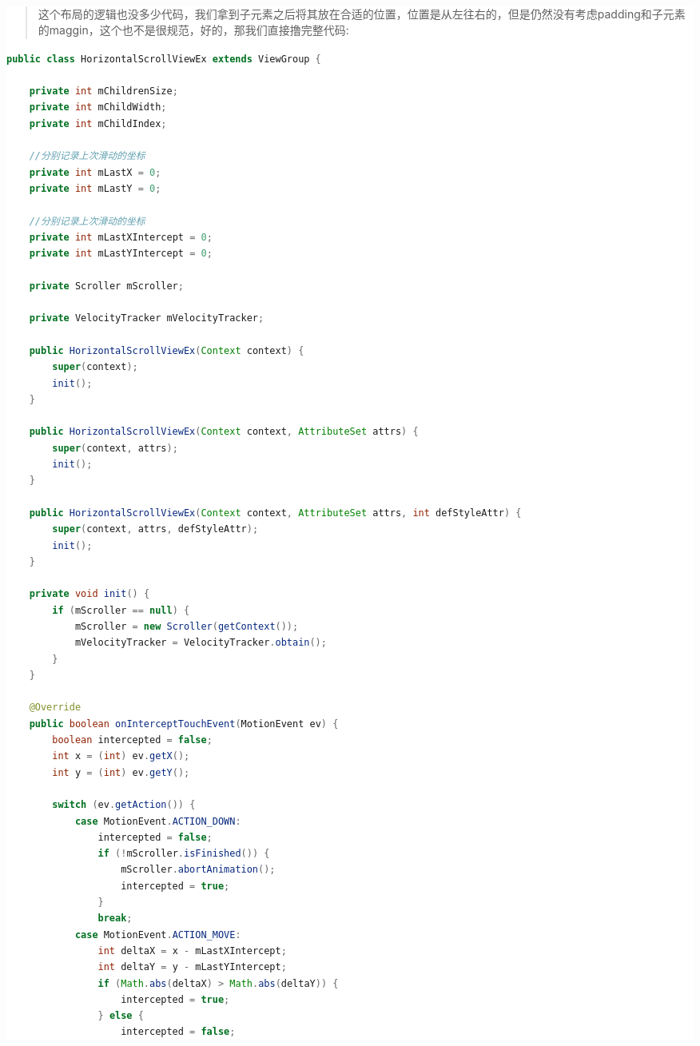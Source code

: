 >这个布局的逻辑也没多少代码，我们拿到子元素之后将其放在合适的位置，位置是从左往右的，但是仍然没有考虑padding和子元素的maggin，这个也不是很规范，好的，那我们直接撸完整代码:


```java
public class HorizontalScrollViewEx extends ViewGroup {

    private int mChildrenSize;
    private int mChildWidth;
    private int mChildIndex;

    //分别记录上次滑动的坐标
    private int mLastX = 0;
    private int mLastY = 0;

    //分别记录上次滑动的坐标
    private int mLastXIntercept = 0;
    private int mLastYIntercept = 0;

    private Scroller mScroller;

    private VelocityTracker mVelocityTracker;

    public HorizontalScrollViewEx(Context context) {
        super(context);
        init();
    }

    public HorizontalScrollViewEx(Context context, AttributeSet attrs) {
        super(context, attrs);
        init();
    }

    public HorizontalScrollViewEx(Context context, AttributeSet attrs, int defStyleAttr) {
        super(context, attrs, defStyleAttr);
        init();
    }

    private void init() {
        if (mScroller == null) {
            mScroller = new Scroller(getContext());
            mVelocityTracker = VelocityTracker.obtain();
        }
    }

    @Override
    public boolean onInterceptTouchEvent(MotionEvent ev) {
        boolean intercepted = false;
        int x = (int) ev.getX();
        int y = (int) ev.getY();

        switch (ev.getAction()) {
            case MotionEvent.ACTION_DOWN:
                intercepted = false;
                if (!mScroller.isFinished()) {
                    mScroller.abortAnimation();
                    intercepted = true;
                }
                break;
            case MotionEvent.ACTION_MOVE:
                int deltaX = x - mLastXIntercept;
                int deltaY = y - mLastYIntercept;
                if (Math.abs(deltaX) > Math.abs(deltaY)) {
                    intercepted = true;
                } else {
                    intercepted = false;
```